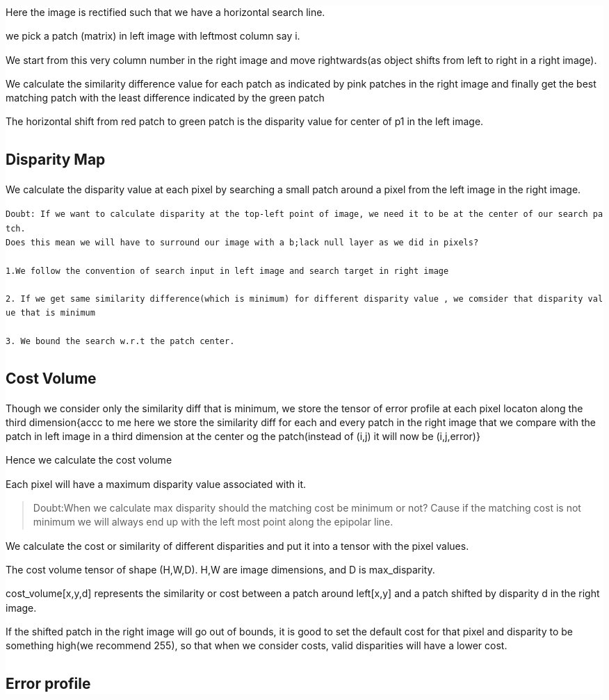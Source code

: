 Here the image is rectified such that we have a horizontal search line.

we pick a patch (matrix) in left image with leftmost column say i.

We start from this very column number in the right image and move rightwards(as object shifts from left to right in a right image).

We calculate the similarity difference value for each patch as indicated by pink patches in the right image and finally get the best matching patch with the least difference indicated by the green patch 

The horizontal shift from red patch to green patch is the disparity value for center of p1 in the left image.

## Disparity Map

We calculate the disparity value at each pixel by searching a small patch around a pixel from the left image in the right image.

    Doubt: If we want to calculate disparity at the top-left point of image, we need it to be at the center of our search patch.
    Does this mean we will have to surround our image with a b;lack null layer as we did in pixels?

    1.We follow the convention of search input in left image and search target in right image

    2. If we get same similarity difference(which is minimum) for different disparity value , we comsider that disparity value that is minimum

    3. We bound the search w.r.t the patch center.

## Cost Volume

Though we consider only the similarity diff that is minimum, we store the tensor of error profile at each pixel locaton along the third dimension{accc to me here we store the similarity diff for each and every patch in the right image that we compare with the patch in left image in a third dimension at the center og the patch(instead of (i,j) it will now be (i,j,error)}

Hence we calculate the cost volume

Each pixel will have a maximum disparity value associated with it.

   >  Doubt:When we calculate max disparity should the matching cost be minimum or not? Cause if the matching cost is not minimum we will always end up with the left most point along the epipolar line.

We calculate the cost or similarity of different disparities and put it into a tensor with the pixel values.

The cost volume tensor of shape (H,W,D). H,W are image dimensions, and D is max_disparity. 

cost_volume[x,y,d] represents the similarity or cost between a patch around left[x,y] and a patch shifted by disparity d in the right image.

If the shifted patch in the right image will go out of bounds, it is good to set the default cost for that pixel and disparity to be something high(we recommend 255), so that when we consider costs, valid disparities will have a lower cost.

## Error profile
